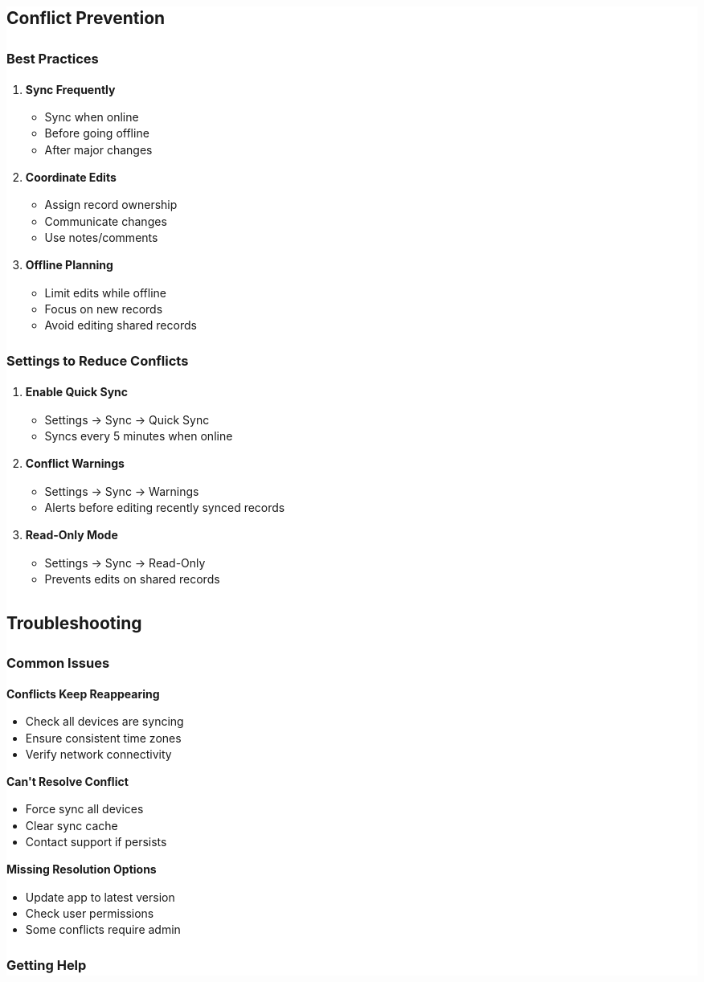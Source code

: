 ## Conflict Prevention

### Best Practices

1. **Sync Frequently**
   - Sync when online
   - Before going offline
   - After major changes

2. **Coordinate Edits**
   - Assign record ownership
   - Communicate changes
   - Use notes/comments

3. **Offline Planning**
   - Limit edits while offline
   - Focus on new records
   - Avoid editing shared records

### Settings to Reduce Conflicts

1. **Enable Quick Sync**
   - Settings → Sync → Quick Sync
   - Syncs every 5 minutes when online

2. **Conflict Warnings**
   - Settings → Sync → Warnings
   - Alerts before editing recently synced records

3. **Read-Only Mode**
   - Settings → Sync → Read-Only
   - Prevents edits on shared records

## Troubleshooting

### Common Issues

**Conflicts Keep Reappearing**
- Check all devices are syncing
- Ensure consistent time zones
- Verify network connectivity

**Can't Resolve Conflict**
- Force sync all devices
- Clear sync cache
- Contact support if persists

**Missing Resolution Options**
- Update app to latest version
- Check user permissions
- Some conflicts require admin

### Getting Help
